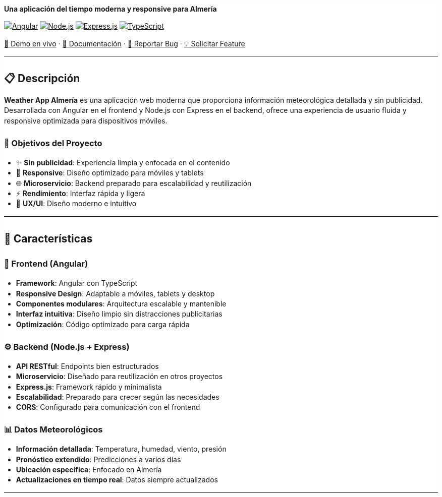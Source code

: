   **Una aplicación del tiempo moderna y responsive para Almería**
  
  [![Angular](https://img.shields.io/badge/Angular-DD0031?style=for-the-badge&logo=angular&logoColor=white)](https://angular.io/)
  [![Node.js](https://img.shields.io/badge/Node.js-43853D?style=for-the-badge&logo=node.js&logoColor=white)](https://nodejs.org/)
  [![Express.js](https://img.shields.io/badge/Express.js-404D59?style=for-the-badge)](https://expressjs.com/)
  [![TypeScript](https://img.shields.io/badge/TypeScript-007ACC?style=for-the-badge&logo=typescript&logoColor=white)](https://www.typescriptlang.org/)
  
  [🚀 Demo en vivo](#) · [📖 Documentación](#características) · [🐛 Reportar Bug](#contribución) · [💡 Solicitar Feature](#contribución)
</div>

---

## 📋 Descripción

**Weather App Almería** es una aplicación web moderna que proporciona información meteorológica detallada y sin publicidad. Desarrollada con Angular en el frontend y Node.js con Express en el backend, ofrece una experiencia de usuario fluida y responsive optimizada para dispositivos móviles.

### 🎯 Objetivos del Proyecto
- ✨ **Sin publicidad**: Experiencia limpia y enfocada en el contenido
- 📱 **Responsive**: Diseño optimizado para móviles y tablets
- 🌐 **Microservicio**: Backend preparado para escalabilidad y reutilización
- ⚡ **Rendimiento**: Interfaz rápida y ligera
- 🎨 **UX/UI**: Diseño moderno e intuitivo

---

## 🚀 Características

### 🌟 Frontend (Angular)
- **Framework**: Angular con TypeScript
- **Responsive Design**: Adaptable a móviles, tablets y desktop
- **Componentes modulares**: Arquitectura escalable y mantenible
- **Interfaz intuitiva**: Diseño limpio sin distracciones publicitarias
- **Optimización**: Código optimizado para carga rápida

### ⚙️ Backend (Node.js + Express)
- **API RESTful**: Endpoints bien estructurados
- **Microservicio**: Diseñado para reutilización en otros proyectos
- **Express.js**: Framework rápido y minimalista
- **Escalabilidad**: Preparado para crecer según las necesidades
- **CORS**: Configurado para comunicación con el frontend

### 📊 Datos Meteorológicos
- **Información detallada**: Temperatura, humedad, viento, presión
- **Pronóstico extendido**: Predicciones a varios días
- **Ubicación específica**: Enfocado en Almería
- **Actualizaciones en tiempo real**: Datos siempre actualizados

---